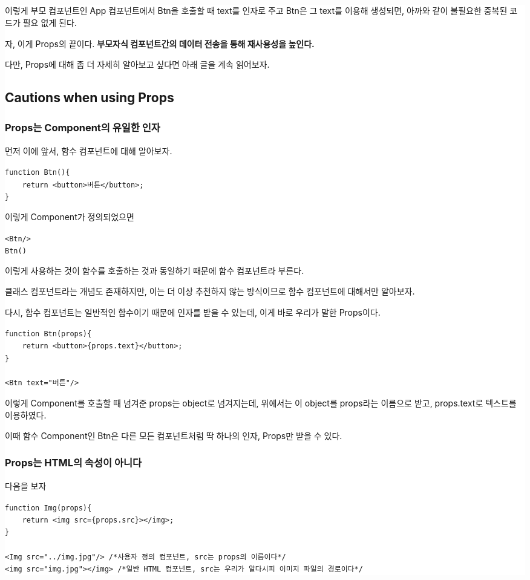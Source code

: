 이렇게 부모 컴포넌트인 App 컴포넌트에서 Btn을 호출할 때 text를 인자로 주고 Btn은 그 text를 이용해 생성되면, 아까와 같이 불필요한 중복된 코드가 필요 없게 된다. 

자, 이게 Props의 끝이다. **부모자식 컴포넌트간의 데이터 전송을 통해 재사용성을 높인다.**

다만, Props에 대해 좀 더 자세히 알아보고 싶다면 아래 글을 계속 읽어보자.



## Cautions when using Props

### Props는 Component의 유일한 인자

먼저 이에 앞서, 함수 컴포넌트에 대해 알아보자.

```react
function Btn(){
    return <button>버튼</button>;
}
```

이렇게 Component가 정의되었으면

```react
<Btn/>
Btn()
```

이렇게 사용하는 것이 함수를 호출하는 것과 동일하기 때문에 함수 컴포넌트라 부른다.

클래스 컴포넌트라는 개념도 존재하지만, 이는 더 이상 추천하지 않는 방식이므로 함수 컴포넌트에 대해서만 알아보자.



다시, 함수 컴포넌트는 일반적인 함수이기 때문에 인자를 받을 수 있는데, 이게 바로 우리가 말한 Props이다.

```react
function Btn(props){
    return <button>{props.text}</button>;
}

<Btn text="버튼"/>
```

이렇게 Component를 호출할 때 넘겨준 props는 object로 넘겨지는데, 위에서는 이 object를 props라는 이름으로 받고, props.text로 텍스트를 이용하였다.

이때 함수 Component인 Btn은 다른 모든 컴포넌트처럼 딱 하나의 인자, Props만 받을 수 있다.



### Props는 HTML의 속성이 아니다

다음을 보자

```react
function Img(props){
    return <img src={props.src}></img>;
}

<Img src="../img.jpg"/> /*사용자 정의 컴포넌트, src는 props의 이름이다*/
<img src="img.jpg"></img> /*일반 HTML 컴포넌트, src는 우리가 알다시피 이미지 파일의 경로이다*/
```
